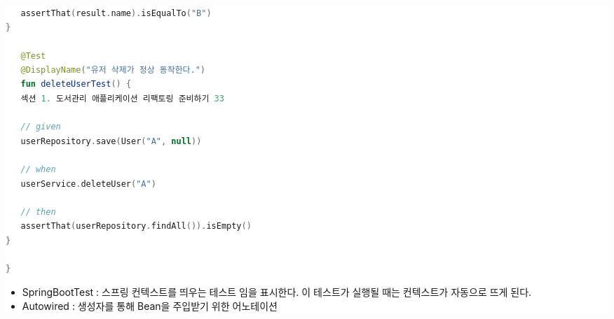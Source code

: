 ```kotlin
   assertThat(result.name).isEqualTo("B")
}

   @Test
   @DisplayName("유저 삭제가 정상 동작한다.")
   fun deleteUserTest() { 
   섹션 1. 도서관리 애플리케이션 리팩토링 준비하기 33
  
   // given
   userRepository.save(User("A", null))

   // when
   userService.deleteUser("A")

   // then
   assertThat(userRepository.findAll()).isEmpty()
}

}
```

- SpringBootTest : 스프링 컨텍스트를 띄우는 테스트 임을 표시한다. 이 테스트가 실행될 때는 컨텍스트가 자동으로 뜨게 된다.
- Autowired : 생성자를 통해 Bean을 주입받기 위한 어노테이션